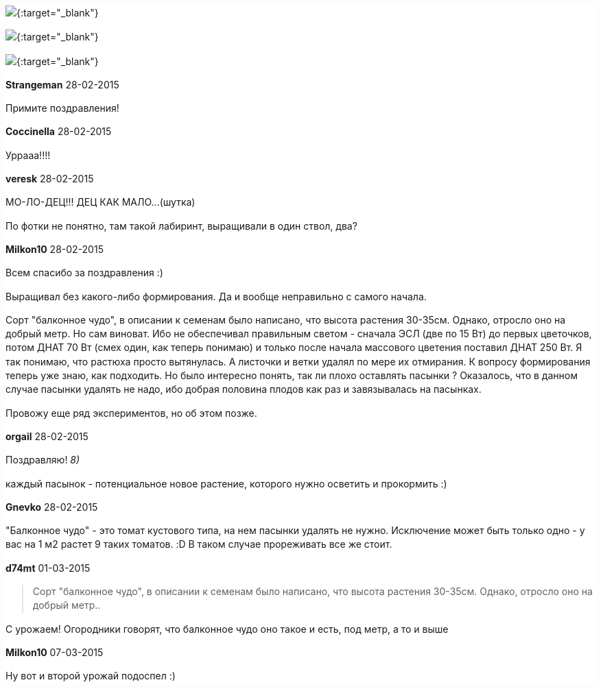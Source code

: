[![](/attachimages/17941_IMGP2087.jpg)](https://t.me/ponics_ru_files/13538){:target="_blank"}

[![](/attachimages/17943_IMGP2653.jpg)](https://t.me/ponics_ru_files/13539){:target="_blank"}

[![](/attachimages/17945_IMGP2657.jpg)](https://t.me/ponics_ru_files/13540){:target="_blank"}

**Strangeman** 28-02-2015

Примите поздравления!


**Coccinella** 28-02-2015

Уррааа!!!!


**veresk** 28-02-2015

МО-ЛО-ДЕЦ!!! ДЕЦ КАК МАЛО...(шутка)

По фотки не понятно, там такой лабиринт, выращивали в один ствол, два? 


**Milkon10** 28-02-2015

Всем спасибо за поздравления :)

Выращивал без какого-либо формирования. Да и вообще неправильно с самого начала.

Сорт "балконное чудо", в описании к семенам было написано, что высота растения 30-35см. Однако, отросло оно на добрый метр. Но сам виноват. Ибо не обеспечивал правильным светом - сначала ЭСЛ (две по 15 Вт) до первых цветочков, потом ДНАТ 70 Вт (смех один, как теперь понимаю) и только после начала массового цветения поставил ДНАТ 250 Вт. Я так понимаю, что растюха просто вытянулась. А листочки и ветки удалял по мере их отмирания. К вопросу формирования теперь уже знаю, как подходить. Но было интересно понять, так ли плохо оставлять пасынки ? Оказалось, что в данном случае пасынки удалять не надо, ибо добрая половина плодов как раз и завязывалась на пасынках.

Провожу еще ряд экспериментов, но об этом позже.


**orgail** 28-02-2015

Поздравляю! *8)*

каждый пасынок - потенциальное новое растение, которого нужно осветить и прокормить :)


**Gnevko** 28-02-2015

"Балконное чудо" - это томат кустового типа, на нем пасынки удалять не нужно. Исключение может быть только одно - у вас на 1 м2 растет 9 таких томатов. :D В таком случае прореживать все же стоит.


**d74mt** 01-03-2015

> Сорт "балконное чудо", в описании к семенам было написано, что высота растения 30-35см. Однако, отросло оно на добрый метр..

С урожаем! Огородники говорят, что балконное чудо оно такое и есть, под метр, а то и выше


**Milkon10** 07-03-2015

Ну вот и второй урожай подоспел :) 
